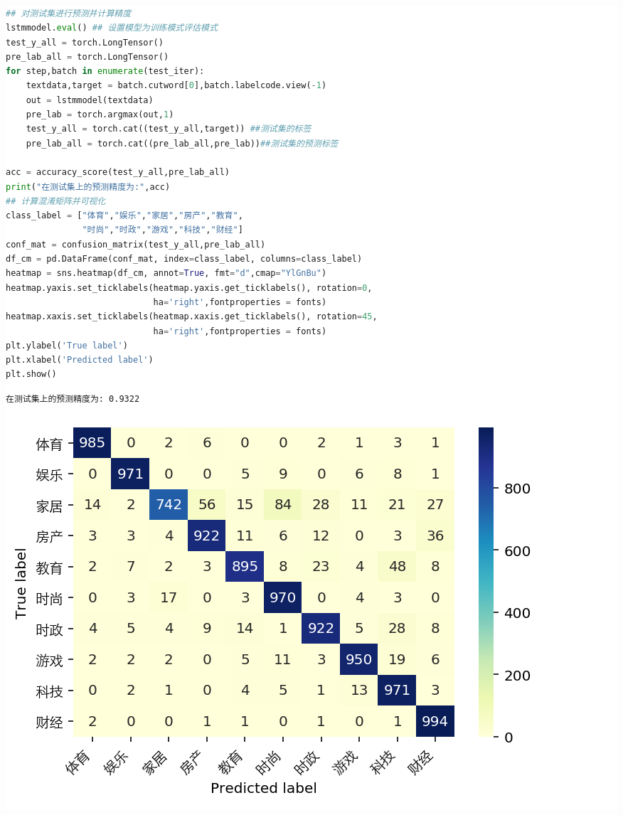 


```python
## 对测试集进行预测并计算精度
lstmmodel.eval() ## 设置模型为训练模式评估模式 
test_y_all = torch.LongTensor()
pre_lab_all = torch.LongTensor()
for step,batch in enumerate(test_iter):
    textdata,target = batch.cutword[0],batch.labelcode.view(-1)
    out = lstmmodel(textdata)
    pre_lab = torch.argmax(out,1)
    test_y_all = torch.cat((test_y_all,target)) ##测试集的标签
    pre_lab_all = torch.cat((pre_lab_all,pre_lab))##测试集的预测标签

acc = accuracy_score(test_y_all,pre_lab_all)
print("在测试集上的预测精度为:",acc)
## 计算混淆矩阵并可视化
class_label = ["体育","娱乐","家居","房产","教育",
               "时尚","时政","游戏","科技","财经"]
conf_mat = confusion_matrix(test_y_all,pre_lab_all)
df_cm = pd.DataFrame(conf_mat, index=class_label, columns=class_label)
heatmap = sns.heatmap(df_cm, annot=True, fmt="d",cmap="YlGnBu")
heatmap.yaxis.set_ticklabels(heatmap.yaxis.get_ticklabels(), rotation=0,
                             ha='right',fontproperties = fonts)
heatmap.xaxis.set_ticklabels(heatmap.xaxis.get_ticklabels(), rotation=45,
                             ha='right',fontproperties = fonts)
plt.ylabel('True label')
plt.xlabel('Predicted label')
plt.show()
```

    在测试集上的预测精度为: 0.9322
    


    
![png](03PyTorch深度学习入门与实战\0703LSTM进行中文新闻分类\output_29_1.png)
    